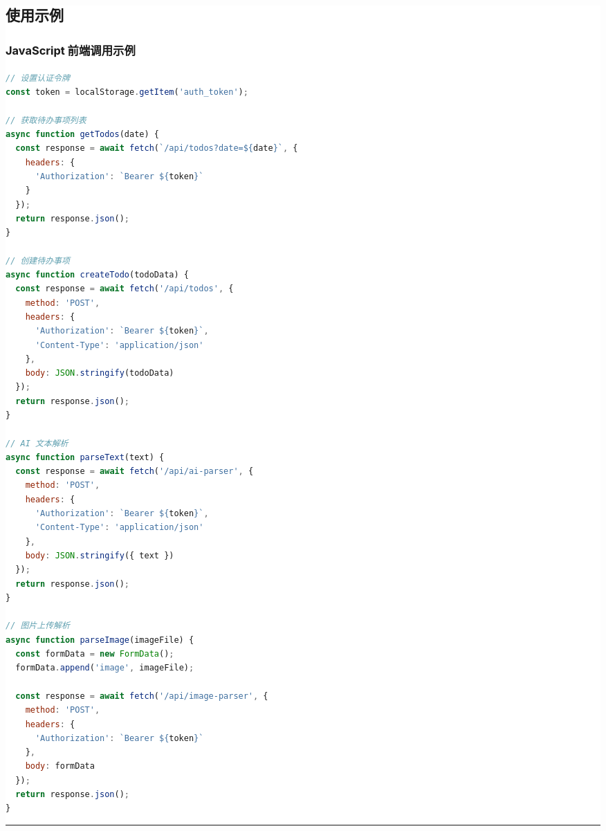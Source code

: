## 使用示例

### JavaScript 前端调用示例

```javascript
// 设置认证令牌
const token = localStorage.getItem('auth_token');

// 获取待办事项列表
async function getTodos(date) {
  const response = await fetch(`/api/todos?date=${date}`, {
    headers: {
      'Authorization': `Bearer ${token}`
    }
  });
  return response.json();
}

// 创建待办事项
async function createTodo(todoData) {
  const response = await fetch('/api/todos', {
    method: 'POST',
    headers: {
      'Authorization': `Bearer ${token}`,
      'Content-Type': 'application/json'
    },
    body: JSON.stringify(todoData)
  });
  return response.json();
}

// AI 文本解析
async function parseText(text) {
  const response = await fetch('/api/ai-parser', {
    method: 'POST',
    headers: {
      'Authorization': `Bearer ${token}`,
      'Content-Type': 'application/json'
    },
    body: JSON.stringify({ text })
  });
  return response.json();
}

// 图片上传解析
async function parseImage(imageFile) {
  const formData = new FormData();
  formData.append('image', imageFile);
  
  const response = await fetch('/api/image-parser', {
    method: 'POST',
    headers: {
      'Authorization': `Bearer ${token}`
    },
    body: formData
  });
  return response.json();
}
```

---